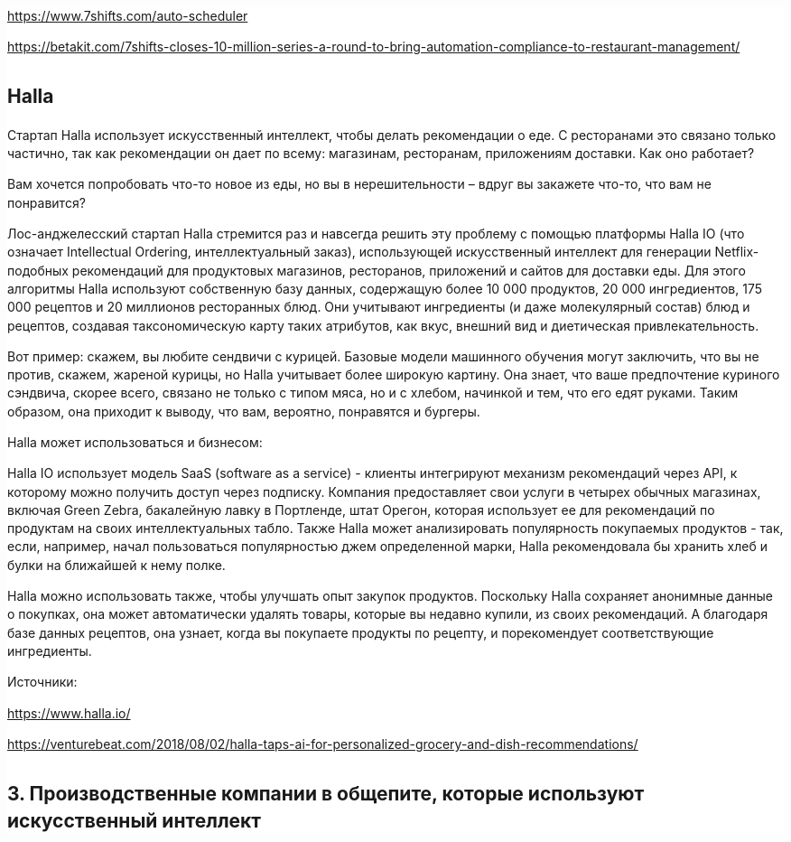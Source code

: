 <https://www.7shifts.com/auto-scheduler>

https://betakit.com/7shifts-closes-10-million-series-a-round-to-bring-automation-compliance-to-restaurant-management/

 

## Halla

Стартап Halla использует искусственный интеллект, чтобы делать рекомендации о еде. С ресторанами это связано только частично, так как рекомендации он дает по всему: магазинам, ресторанам, приложениям доставки. Как оно работает?

 Вам хочется попробовать что-то новое из еды, но вы в нерешительности – вдруг вы закажете что-то, что вам не понравится?

 Лос-анджелесский стартап Halla стремится раз и навсегда решить эту проблему с помощью платформы Halla IO (что означает Intellectual Ordering, интеллектуальный заказ), использующей искусственный интеллект для генерации Netflix-подобных рекомендаций для продуктовых магазинов, ресторанов, приложений и сайтов для доставки еды.
 Для этого алгоритмы Halla используют собственную базу данных, содержащую более 10 000 продуктов, 20 000 ингредиентов, 175 000 рецептов и 20 миллионов ресторанных блюд. Они учитывают ингредиенты (и даже молекулярный состав) блюд и рецептов, создавая таксономическую карту таких атрибутов, как вкус, внешний вид и диетическая привлекательность.

 Вот пример: скажем, вы любите сендвичи с курицей. Базовые модели машинного обучения могут заключить, что вы не против, скажем, жареной курицы, но Halla учитывает более широкую картину. Она знает, что ваше предпочтение куриного сэндвича, скорее всего, связано не только с типом мяса, но и с хлебом, начинкой и тем, что его едят руками. Таким образом, она приходит к выводу, что вам, вероятно, понравятся и бургеры.

Halla может использоваться и бизнесом:

Halla IO использует модель SaaS (software as a service) - клиенты интегрируют механизм рекомендаций через API, к которому можно получить доступ через подписку. Компания предоставляет свои услуги в четырех обычных магазинах, включая Green Zebra, бакалейную лавку в Портленде, штат Орегон, которая использует ее для рекомендаций по продуктам на своих интеллектуальных табло. Также Halla может анализировать популярность покупаемых продуктов - так, если, например, начал пользоваться популярностью джем определенной марки, Halla рекомендовала бы хранить хлеб и булки на ближайшей к нему полке. 

Halla можно использовать также, чтобы улучшать опыт закупок продуктов. Поскольку Halla сохраняет анонимные данные о покупках, она может автоматически удалять товары, которые вы недавно купили, из своих рекомендаций. А благодаря базе данных рецептов, она узнает, когда вы покупаете продукты по рецепту, и порекомендует соответствующие ингредиенты.

 Источники:

<https://www.halla.io/>

 https://venturebeat.com/2018/08/02/halla-taps-ai-for-personalized-grocery-and-dish-recommendations/

  

## 3. Производственные компании в общепите, которые используют искусственный интеллект

  